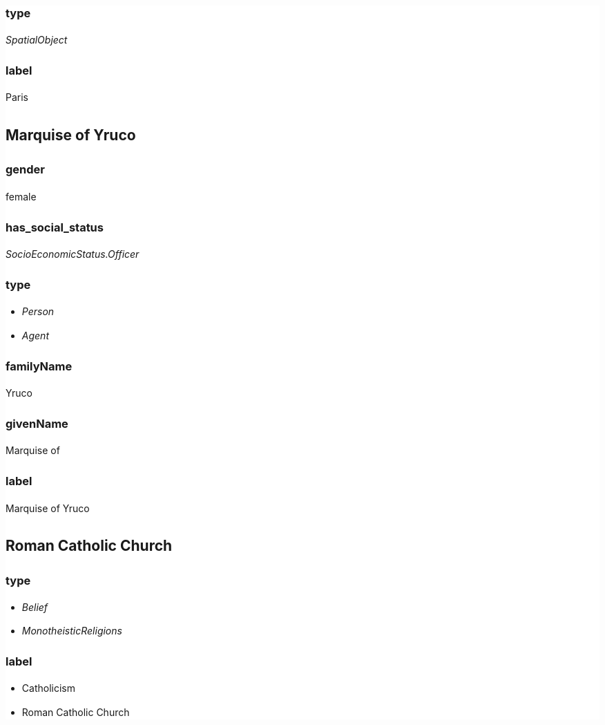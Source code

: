 ### type


*SpatialObject*

### label


Paris

## Marquise of Yruco

### gender


female

### has_social_status


*SocioEconomicStatus.Officer*

### type

 - *Person*

 - *Agent*

### familyName


Yruco

### givenName


Marquise of

### label


Marquise of Yruco

## Roman Catholic Church

### type

 - *Belief*

 - *MonotheisticReligions*

### label

 - Catholicism

 - Roman Catholic Church
